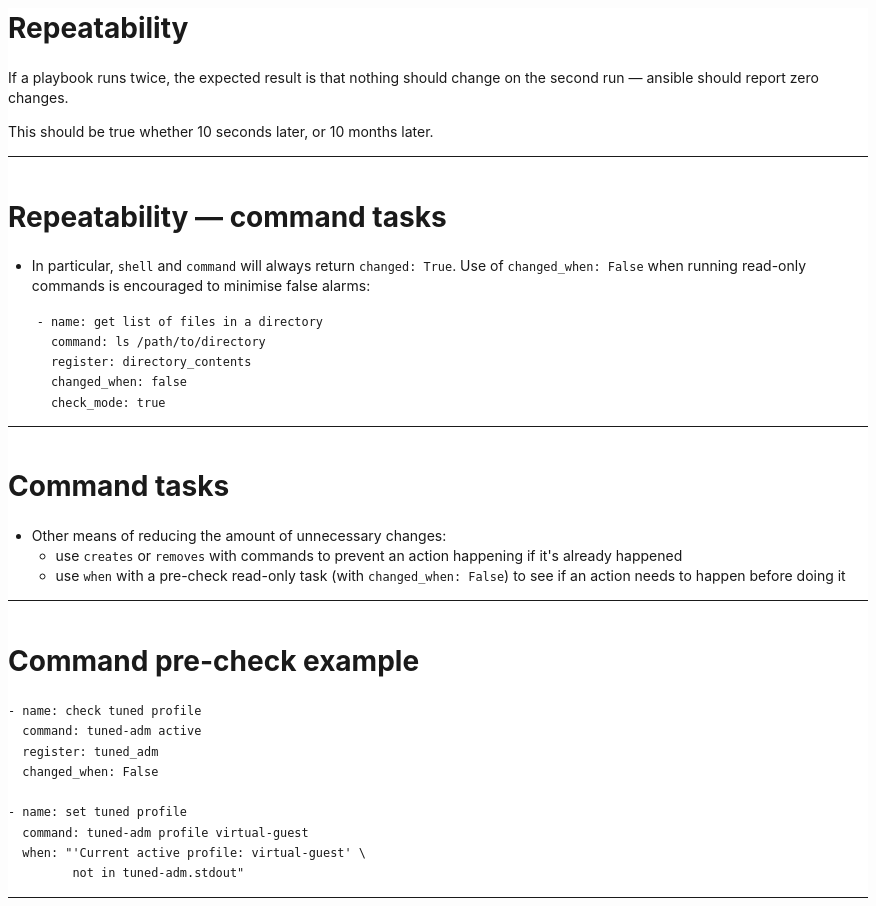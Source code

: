 
# Repeatability

If a playbook runs twice, the expected result is that nothing
should change on the second run &mdash; ansible should report
zero changes.

This should be true whether 10 seconds later, or 10 months later.

---

# Repeatability &mdash; command tasks

* In particular, `shell` and `command` will always return `changed: True`. Use
  of `changed_when: False` when running read-only commands is encouraged
  to minimise false alarms:

```
    - name: get list of files in a directory
      command: ls /path/to/directory
      register: directory_contents
      changed_when: false
      check_mode: true
```

---

# Command tasks

* Other means of reducing the amount of unnecessary changes:
    - use `creates` or `removes` with commands to prevent an action happening
      if it's already happened
    - use `when` with a pre-check read-only task (with `changed_when: False`)
      to see if an action needs to happen before
      doing it

---

# Command pre-check example

```
- name: check tuned profile
  command: tuned-adm active
  register: tuned_adm
  changed_when: False

- name: set tuned profile
  command: tuned-adm profile virtual-guest
  when: "'Current active profile: virtual-guest' \
         not in tuned-adm.stdout"
```

---